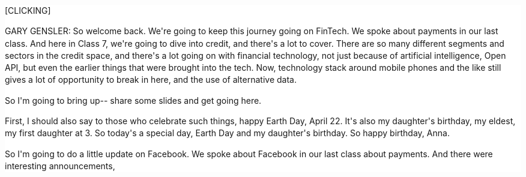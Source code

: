   </p><p></p><p><span m='4473'>[CLICKING]</span> </p><p></p><p><span m='12730'>GARY
  GENSLER:</span> <span m='12775'>So</span> <span m='13030'>welcome</span> <span m='13480'>back.</span>
  <span m='15620'>We're</span> <span m='15770'>going</span> <span m='15920'>to</span>
  <span m='16820'>keep</span> <span m='17120'>this</span> <span m='17330'>journey</span>
  <span m='17720'>going</span> <span m='18200'>on</span> <span m='18410'>FinTech.</span>
  <span m='19880'>We</span> <span m='20000'>spoke</span> <span m='20270'>about</span>
  <span m='20510'>payments</span> <span m='21500'>in</span> <span m='21620'>our</span>
  <span m='21770'>last</span> <span m='22130'>class.</span> <span m='23480'>And</span>
  <span m='23630'>here</span> <span m='24260'>in</span> <span m='26000'>Class</span>
  <span m='26720'>7,</span> <span m='28430'>we're</span> <span m='28720'>going</span>
  <span m='28870'>to</span> <span m='28970'>dive</span> <span m='29450'>into</span>
  <span m='29750'>credit,</span> <span m='30320'>and</span> <span m='30440'>there's</span>
  <span m='30620'>a</span> <span m='30680'>lot</span> <span m='31100'>to</span> <span
  m='31220'>cover.</span> <span m='32310'>There</span> <span m='32360'>are</span>
  <span m='32420'>so</span> <span m='32689'>many</span> <span m='32900'>different</span>
  <span m='33290'>segments</span> <span m='34130'>and</span> <span m='34250'>sectors</span>
  <span m='34910'>in</span> <span m='35030'>the</span> <span m='35090'>credit</span>
  <span m='35600'>space,</span> <span m='36670'>and</span> <span m='36800'>there's</span>
  <span m='36980'>a</span> <span m='37040'>lot</span> <span m='37280'>going</span>
  <span m='37700'>on</span> <span m='37940'>with</span> <span m='38150'>financial</span>
  <span m='38630'>technology,</span> <span m='39410'>not</span> <span m='39620'>just</span>
  <span m='39890'>because</span> <span m='40280'>of</span> <span m='40430'>artificial</span>
  <span m='41000'>intelligence,</span> <span m='41495'>Open</span> <span m='41990'>API,</span>
  <span m='44150'>but</span> <span m='44360'>even</span> <span m='44720'>the</span>
  <span m='44870'>earlier</span> <span m='45830'>things</span> <span m='46220'>that</span>
  <span m='46370'>were</span> <span m='46490'>brought</span> <span m='46880'>into</span>
  <span m='47150'>the</span> <span m='47240'>tech.</span> <span m='47510'>Now,</span>
  <span m='48470'>technology</span> <span m='49130'>stack</span> <span m='49670'>around</span>
  <span m='50450'>mobile</span> <span m='50750'>phones</span> <span m='51380'>and</span>
  <span m='51860'>the</span> <span m='51950'>like</span> <span m='52730'>still</span>
  <span m='53210'>gives</span> <span m='53600'>a</span> <span m='53660'>lot</span>
  <span m='53990'>of</span> <span m='54110'>opportunity</span> <span m='54890'>to</span>
  <span m='55490'>break</span> <span m='55850'>in</span> <span m='56060'>here,</span>
  <span m='56810'>and</span> <span m='56930'>the</span> <span m='57020'>use</span>
  <span m='57290'>of</span> <span m='57410'>alternative</span> <span m='58070'>data.</span>
  </p><p><span m='60660'>So</span> <span m='60800'>I'm</span> <span m='60950'>going</span>
  <span m='61060'>to</span> <span m='62000'>bring</span> <span m='62390'>up--</span>
  <span m='64790'>share</span> <span m='65150'>some</span> <span m='65330'>slides</span>
  <span m='66620'>and</span> <span m='68090'>get</span> <span m='68360'>going</span>
  <span m='68780'>here.</span> </p><p><span m='76910'>First,</span> <span m='77330'>I</span>
  <span m='77390'>should</span> <span m='77570'>also</span> <span m='77840'>say</span>
  <span m='78320'>to</span> <span m='78500'>those</span> <span m='78890'>who</span>
  <span m='80480'>celebrate</span> <span m='81050'>such</span> <span m='81350'>things,</span>
  <span m='81620'>happy</span> <span m='81950'>Earth</span> <span m='82220'>Day,</span>
  <span m='83510'>April</span> <span m='83840'>22.</span> <span m='85100'>It's</span>
  <span m='85280'>also</span> <span m='85670'>my</span> <span m='85880'>daughter's</span>
  <span m='86330'>birthday,</span> <span m='86810'>my</span> <span m='87050'>eldest,</span>
  <span m='87350'>my</span> <span m='87530'>first</span> <span m='88520'>daughter</span>
  <span m='89420'>at</span> <span m='89630'>3.</span> <span m='90140'>So</span> <span
  m='90590'>today's</span> <span m='91480'>a</span> <span m='91550'>special</span>
  <span m='92000'>day,</span> <span m='92390'>Earth</span> <span m='92660'>Day</span>
  <span m='93140'>and</span> <span m='93310'>my</span> <span m='93530'>daughter's</span>
  <span m='93980'>birthday.</span> <span m='94580'>So</span> <span m='95330'>happy</span>
  <span m='95570'>birthday,</span> <span m='96080'>Anna.</span> </p><p><span m='102020'>So</span>
  <span m='102290'>I'm</span> <span m='102410'>going</span> <span m='102530'>to</span>
  <span m='102620'>do</span> <span m='102770'>a</span> <span m='102830'>little</span>
  <span m='103190'>update</span> <span m='103850'>on</span> <span m='104150'>Facebook.</span>
  <span m='104780'>We</span> <span m='104900'>spoke</span> <span m='105290'>about</span>
  <span m='105560'>Facebook</span> <span m='106130'>in</span> <span m='106220'>our</span>
  <span m='106340'>last</span> <span m='106700'>class</span> <span m='108170'>about</span>
  <span m='108440'>payments.</span> <span m='109520'>And</span> <span m='109640'>there</span>
  <span m='109850'>were</span> <span m='110210'>interesting</span> <span m='110810'>announcements,</span>